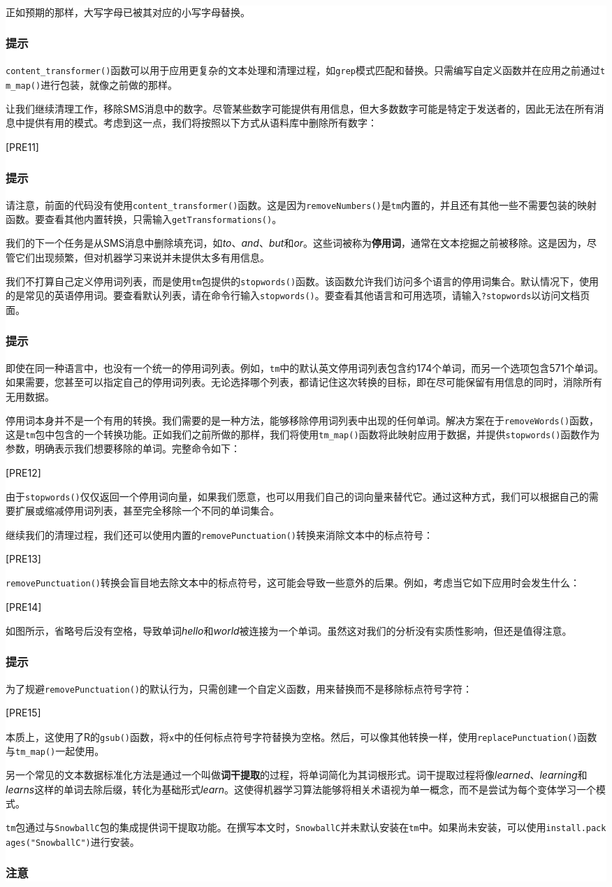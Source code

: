 正如预期的那样，大写字母已被其对应的小写字母替换。

### 提示

`content_transformer()`函数可以用于应用更复杂的文本处理和清理过程，如`grep`模式匹配和替换。只需编写自定义函数并在应用之前通过`tm_map()`进行包装，就像之前做的那样。

让我们继续清理工作，移除SMS消息中的数字。尽管某些数字可能提供有用信息，但大多数数字可能是特定于发送者的，因此无法在所有消息中提供有用的模式。考虑到这一点，我们将按照以下方式从语料库中删除所有数字：

[PRE11]

### 提示

请注意，前面的代码没有使用`content_transformer()`函数。这是因为`removeNumbers()`是`tm`内置的，并且还有其他一些不需要包装的映射函数。要查看其他内置转换，只需输入`getTransformations()`。

我们的下一个任务是从SMS消息中删除填充词，如*to*、*and*、*but*和*or*。这些词被称为**停用词**，通常在文本挖掘之前被移除。这是因为，尽管它们出现频繁，但对机器学习来说并未提供太多有用信息。

我们不打算自己定义停用词列表，而是使用`tm`包提供的`stopwords()`函数。该函数允许我们访问多个语言的停用词集合。默认情况下，使用的是常见的英语停用词。要查看默认列表，请在命令行输入`stopwords()`。要查看其他语言和可用选项，请输入`?stopwords`以访问文档页面。

### 提示

即使在同一种语言中，也没有一个统一的停用词列表。例如，`tm`中的默认英文停用词列表包含约174个单词，而另一个选项包含571个单词。如果需要，您甚至可以指定自己的停用词列表。无论选择哪个列表，都请记住这次转换的目标，即在尽可能保留有用信息的同时，消除所有无用数据。

停用词本身并不是一个有用的转换。我们需要的是一种方法，能够移除停用词列表中出现的任何单词。解决方案在于`removeWords()`函数，这是`tm`包中包含的一个转换功能。正如我们之前所做的那样，我们将使用`tm_map()`函数将此映射应用于数据，并提供`stopwords()`函数作为参数，明确表示我们想要移除的单词。完整命令如下：

[PRE12]

由于`stopwords()`仅仅返回一个停用词向量，如果我们愿意，也可以用我们自己的词向量来替代它。通过这种方式，我们可以根据自己的需要扩展或缩减停用词列表，甚至完全移除一个不同的单词集合。

继续我们的清理过程，我们还可以使用内置的`removePunctuation()`转换来消除文本中的标点符号：

[PRE13]

`removePunctuation()`转换会盲目地去除文本中的标点符号，这可能会导致一些意外的后果。例如，考虑当它如下应用时会发生什么：

[PRE14]

如图所示，省略号后没有空格，导致单词*hello*和*world*被连接为一个单词。虽然这对我们的分析没有实质性影响，但还是值得注意。

### 提示

为了规避`removePunctuation()`的默认行为，只需创建一个自定义函数，用来替换而不是移除标点符号字符：

[PRE15]

本质上，这使用了R的`gsub()`函数，将`x`中的任何标点符号字符替换为空格。然后，可以像其他转换一样，使用`replacePunctuation()`函数与`tm_map()`一起使用。

另一个常见的文本数据标准化方法是通过一个叫做**词干提取**的过程，将单词简化为其词根形式。词干提取过程将像*learned*、*learning*和*learns*这样的单词去除后缀，转化为基础形式*learn*。这使得机器学习算法能够将相关术语视为单一概念，而不是尝试为每个变体学习一个模式。

`tm`包通过与`SnowballC`包的集成提供词干提取功能。在撰写本文时，`SnowballC`并未默认安装在`tm`中。如果尚未安装，可以使用`install.packages("SnowballC")`进行安装。

### 注意
